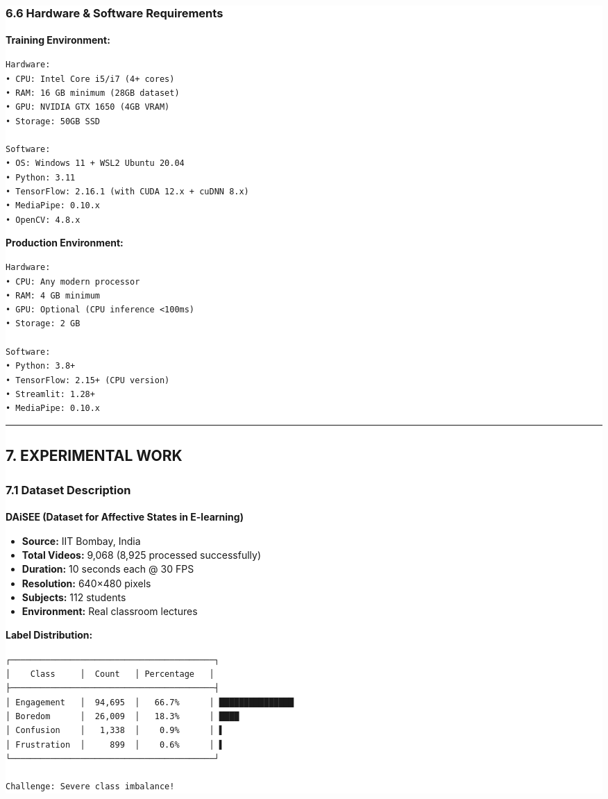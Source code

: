 ### 6.6 Hardware & Software Requirements

**Training Environment:**
```
Hardware:
• CPU: Intel Core i5/i7 (4+ cores)
• RAM: 16 GB minimum (28GB dataset)
• GPU: NVIDIA GTX 1650 (4GB VRAM)
• Storage: 50GB SSD

Software:
• OS: Windows 11 + WSL2 Ubuntu 20.04
• Python: 3.11
• TensorFlow: 2.16.1 (with CUDA 12.x + cuDNN 8.x)
• MediaPipe: 0.10.x
• OpenCV: 4.8.x
```

**Production Environment:**
```
Hardware:
• CPU: Any modern processor
• RAM: 4 GB minimum
• GPU: Optional (CPU inference <100ms)
• Storage: 2 GB

Software:
• Python: 3.8+
• TensorFlow: 2.15+ (CPU version)
• Streamlit: 1.28+
• MediaPipe: 0.10.x
```

---

## 7. EXPERIMENTAL WORK

### 7.1 Dataset Description

**DAiSEE (Dataset for Affective States in E-learning)**
- **Source:** IIT Bombay, India
- **Total Videos:** 9,068 (8,925 processed successfully)
- **Duration:** 10 seconds each @ 30 FPS
- **Resolution:** 640×480 pixels
- **Subjects:** 112 students
- **Environment:** Real classroom lectures

**Label Distribution:**
```
┌─────────────────────────────────────────┐
│    Class     │  Count   │ Percentage   │
├─────────────────────────────────────────┤
│ Engagement   │  94,695  │   66.7%      │ ███████████████
│ Boredom      │  26,009  │   18.3%      │ ████
│ Confusion    │   1,338  │    0.9%      │ ▌
│ Frustration  │     899  │    0.6%      │ ▌
└─────────────────────────────────────────┘

Challenge: Severe class imbalance!
```
